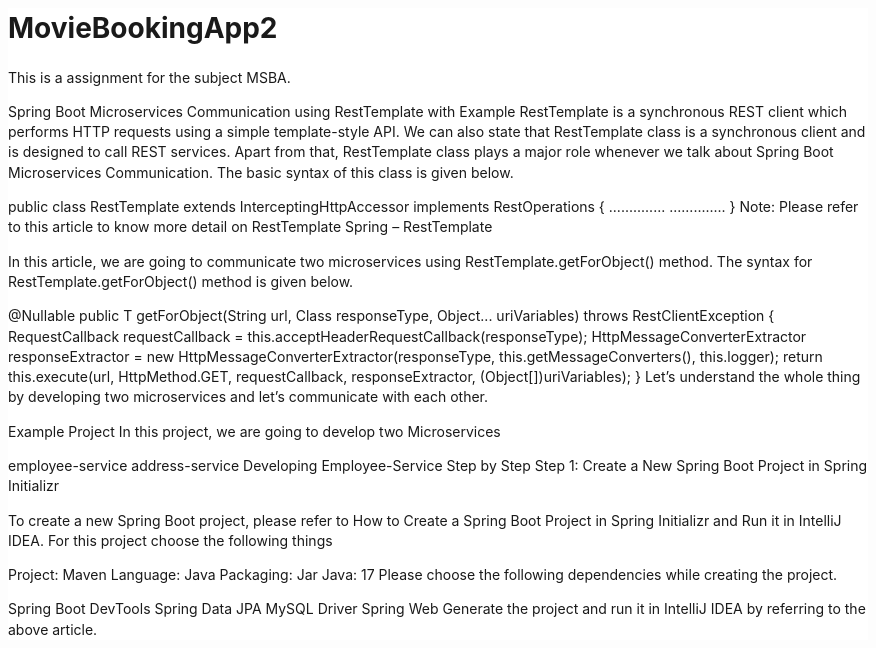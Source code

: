 # MovieBookingApp2
This is a assignment for the subject MSBA.

Spring Boot Microservices Communication using RestTemplate with Example
RestTemplate is a synchronous REST client which performs HTTP requests using a simple template-style API. We can also state that RestTemplate class is a synchronous client and is designed to call REST services. Apart from that, RestTemplate class plays a major role whenever we talk about Spring Boot Microservices Communication. The basic syntax of this class is given below.

public class RestTemplate 
    extends InterceptingHttpAccessor 
        implements RestOperations {
    ..............
    ..............
}
Note: Please refer to this article to know more detail on RestTemplate Spring – RestTemplate

In this article, we are going to communicate two microservices using RestTemplate.getForObject() method. The syntax for RestTemplate.getForObject() method is given below.

@Nullable
public <T> T getForObject(String url, Class<T> responseType, Object... uriVariables) throws RestClientException {
        RequestCallback requestCallback = this.acceptHeaderRequestCallback(responseType);
        HttpMessageConverterExtractor<T> responseExtractor = new HttpMessageConverterExtractor(responseType, this.getMessageConverters(), this.logger);
        return this.execute(url, HttpMethod.GET, requestCallback, responseExtractor, (Object[])uriVariables);
}
Let’s understand the whole thing by developing two microservices and let’s communicate with each other.

Example Project
In this project, we are going to develop two Microservices

employee-service
address-service
Developing Employee-Service Step by Step
Step 1: Create a New Spring Boot Project in Spring Initializr

To create a new Spring Boot project, please refer to How to Create a Spring Boot Project in Spring Initializr and Run it in IntelliJ IDEA. For this project choose the following things

Project: Maven
Language: Java
Packaging: Jar
Java: 17
 Please choose the following dependencies while creating the project.

Spring Boot DevTools
Spring Data JPA
MySQL Driver
Spring Web
Generate the project and run it in IntelliJ IDEA by referring to the above article.

